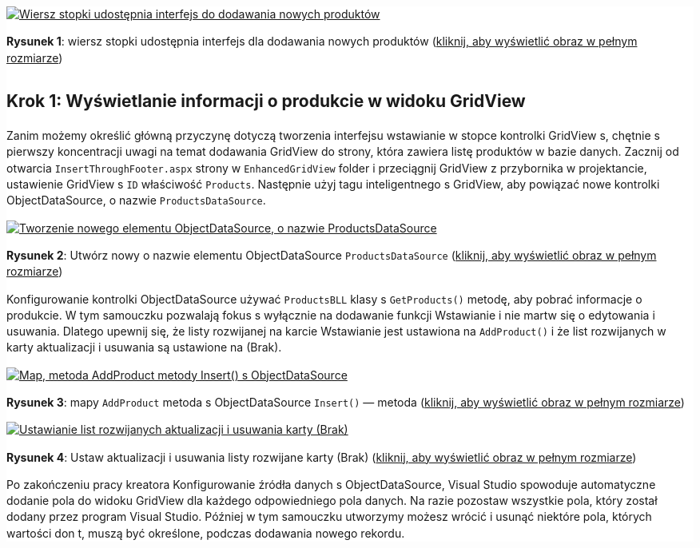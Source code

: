 
[![Wiersz stopki udostępnia interfejs do dodawania nowych produktów](inserting-a-new-record-from-the-gridview-s-footer-vb/_static/image1.gif)](inserting-a-new-record-from-the-gridview-s-footer-vb/_static/image1.png)

**Rysunek 1**: wiersz stopki udostępnia interfejs dla dodawania nowych produktów ([kliknij, aby wyświetlić obraz w pełnym rozmiarze](inserting-a-new-record-from-the-gridview-s-footer-vb/_static/image2.png))


## <a name="step-1-displaying-product-information-in-a-gridview"></a>Krok 1: Wyświetlanie informacji o produkcie w widoku GridView

Zanim możemy określić główną przyczynę dotyczą tworzenia interfejsu wstawianie w stopce kontrolki GridView s, chętnie s pierwszy koncentracji uwagi na temat dodawania GridView do strony, która zawiera listę produktów w bazie danych. Zacznij od otwarcia `InsertThroughFooter.aspx` strony w `EnhancedGridView` folder i przeciągnij GridView z przybornika w projektancie, ustawienie GridView s `ID` właściwość `Products`. Następnie użyj tagu inteligentnego s GridView, aby powiązać nowe kontrolki ObjectDataSource, o nazwie `ProductsDataSource`.


[![Tworzenie nowego elementu ObjectDataSource, o nazwie ProductsDataSource](inserting-a-new-record-from-the-gridview-s-footer-vb/_static/image2.gif)](inserting-a-new-record-from-the-gridview-s-footer-vb/_static/image3.png)

**Rysunek 2**: Utwórz nowy o nazwie elementu ObjectDataSource `ProductsDataSource` ([kliknij, aby wyświetlić obraz w pełnym rozmiarze](inserting-a-new-record-from-the-gridview-s-footer-vb/_static/image4.png))


Konfigurowanie kontrolki ObjectDataSource używać `ProductsBLL` klasy s `GetProducts()` metodę, aby pobrać informacje o produkcie. W tym samouczku pozwalają fokus s wyłącznie na dodawanie funkcji Wstawianie i nie martw się o edytowania i usuwania. Dlatego upewnij się, że listy rozwijanej na karcie Wstawianie jest ustawiona na `AddProduct()` i że list rozwijanych w karty aktualizacji i usuwania są ustawione na (Brak).


[![Map, metoda AddProduct metody Insert() s ObjectDataSource](inserting-a-new-record-from-the-gridview-s-footer-vb/_static/image3.gif)](inserting-a-new-record-from-the-gridview-s-footer-vb/_static/image5.png)

**Rysunek 3**: mapy `AddProduct` metoda s ObjectDataSource `Insert()` — metoda ([kliknij, aby wyświetlić obraz w pełnym rozmiarze](inserting-a-new-record-from-the-gridview-s-footer-vb/_static/image6.png))


[![Ustawianie list rozwijanych aktualizacji i usuwania karty (Brak)](inserting-a-new-record-from-the-gridview-s-footer-vb/_static/image4.gif)](inserting-a-new-record-from-the-gridview-s-footer-vb/_static/image7.png)

**Rysunek 4**: Ustaw aktualizacji i usuwania listy rozwijane karty (Brak) ([kliknij, aby wyświetlić obraz w pełnym rozmiarze](inserting-a-new-record-from-the-gridview-s-footer-vb/_static/image8.png))


Po zakończeniu pracy kreatora Konfigurowanie źródła danych s ObjectDataSource, Visual Studio spowoduje automatyczne dodanie pola do widoku GridView dla każdego odpowiedniego pola danych. Na razie pozostaw wszystkie pola, który został dodany przez program Visual Studio. Później w tym samouczku utworzymy możesz wrócić i usunąć niektóre pola, których wartości don t, muszą być określone, podczas dodawania nowego rekordu.
